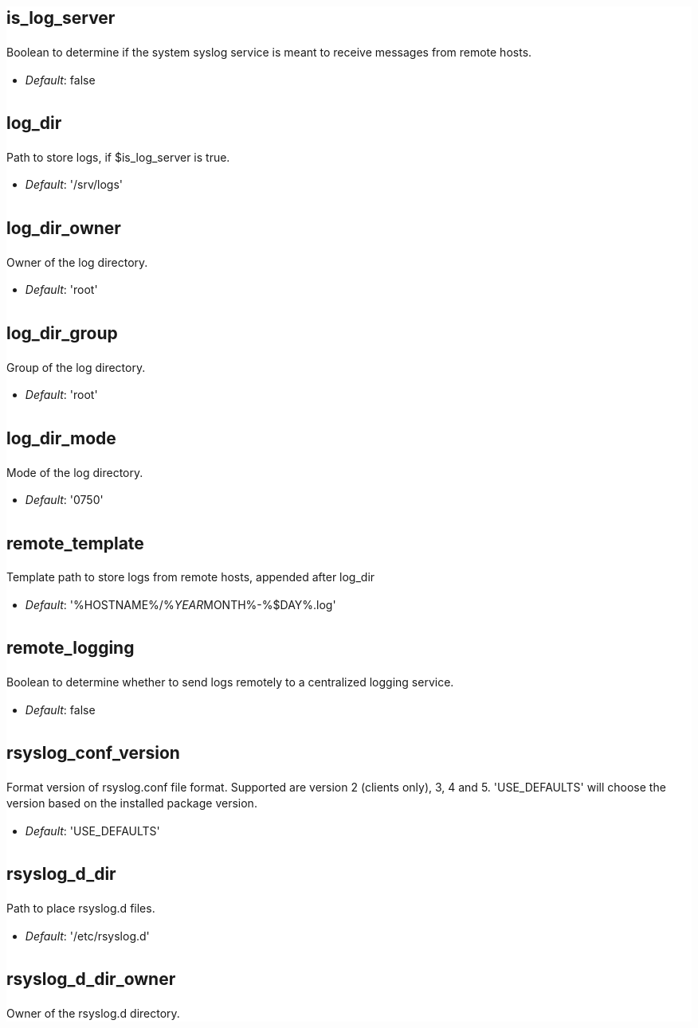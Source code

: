 is_log_server
-------------
Boolean to determine if the system syslog service is meant to receive messages from remote hosts.

- *Default*: false

log_dir
-------
Path to store logs, if $is_log_server is true.

- *Default*: '/srv/logs'

log_dir_owner
-------
Owner of the log directory.

- *Default*: 'root'

log_dir_group
-------
Group of the log directory.

- *Default*: 'root'

log_dir_mode
-------
Mode of the log directory.

- *Default*: '0750'

remote_template
---------------
Template path to store logs from remote hosts, appended after log_dir

- *Default*: '%HOSTNAME%/%$YEAR%-%$MONTH%-%$DAY%.log'

remote_logging
--------------
Boolean to determine whether to send logs remotely to a centralized logging service.

- *Default*: false

rsyslog_conf_version
--------------------
Format version of rsyslog.conf file format. Supported are version 2 (clients only), 3, 4 and 5. 'USE_DEFAULTS' will choose the version based on the installed package version.

- *Default*: 'USE_DEFAULTS'

rsyslog_d_dir
-------------
Path to place rsyslog.d files.

- *Default*: '/etc/rsyslog.d'

rsyslog_d_dir_owner
-------------------
Owner of the rsyslog.d directory.

